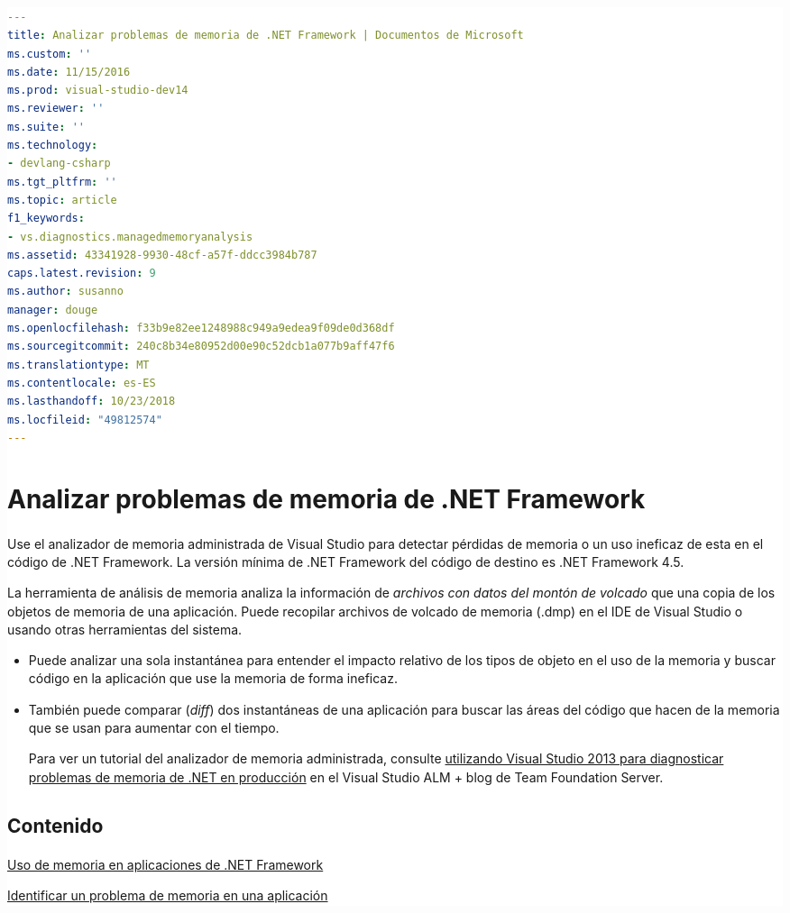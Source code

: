 ```yaml
---
title: Analizar problemas de memoria de .NET Framework | Documentos de Microsoft
ms.custom: ''
ms.date: 11/15/2016
ms.prod: visual-studio-dev14
ms.reviewer: ''
ms.suite: ''
ms.technology:
- devlang-csharp
ms.tgt_pltfrm: ''
ms.topic: article
f1_keywords:
- vs.diagnostics.managedmemoryanalysis
ms.assetid: 43341928-9930-48cf-a57f-ddcc3984b787
caps.latest.revision: 9
ms.author: susanno
manager: douge
ms.openlocfilehash: f33b9e82ee1248988c949a9edea9f09de0d368df
ms.sourcegitcommit: 240c8b34e80952d00e90c52dcb1a077b9aff47f6
ms.translationtype: MT
ms.contentlocale: es-ES
ms.lasthandoff: 10/23/2018
ms.locfileid: "49812574"
---
```

# <a name="analyze-net-framework-memory-issues"></a>Analizar problemas de memoria de .NET Framework
Use el analizador de memoria administrada de Visual Studio para detectar pérdidas de memoria o un uso ineficaz de esta en el código de .NET Framework. La versión mínima de .NET Framework del código de destino es .NET Framework 4.5.  
  
 La herramienta de análisis de memoria analiza la información de *archivos con datos del montón de volcado* que una copia de los objetos de memoria de una aplicación. Puede recopilar archivos de volcado de memoria (.dmp) en el IDE de Visual Studio o usando otras herramientas del sistema.  
  
- Puede analizar una sola instantánea para entender el impacto relativo de los tipos de objeto en el uso de la memoria y buscar código en la aplicación que use la memoria de forma ineficaz.  
  
- También puede comparar (*diff*) dos instantáneas de una aplicación para buscar las áreas del código que hacen de la memoria que se usan para aumentar con el tiempo.  
  
  Para ver un tutorial del analizador de memoria administrada, consulte [utilizando Visual Studio 2013 para diagnosticar problemas de memoria de .NET en producción](http://blogs.msdn.com/b/visualstudioalm/archive/2013/06/20/using-visual-studio-2013-to-diagnose-net-memory-issues-in-production.aspx) en el Visual Studio ALM + blog de Team Foundation Server.  
  
##  <a name="BKMK_Contents"></a> Contenido  
 [Uso de memoria en aplicaciones de .NET Framework](#BKMK_Memory_use_in__NET_Framework_apps)  
  
 [Identificar un problema de memoria en una aplicación](#BKMK_Identify_a_memory_issue_in_an_app)  
  